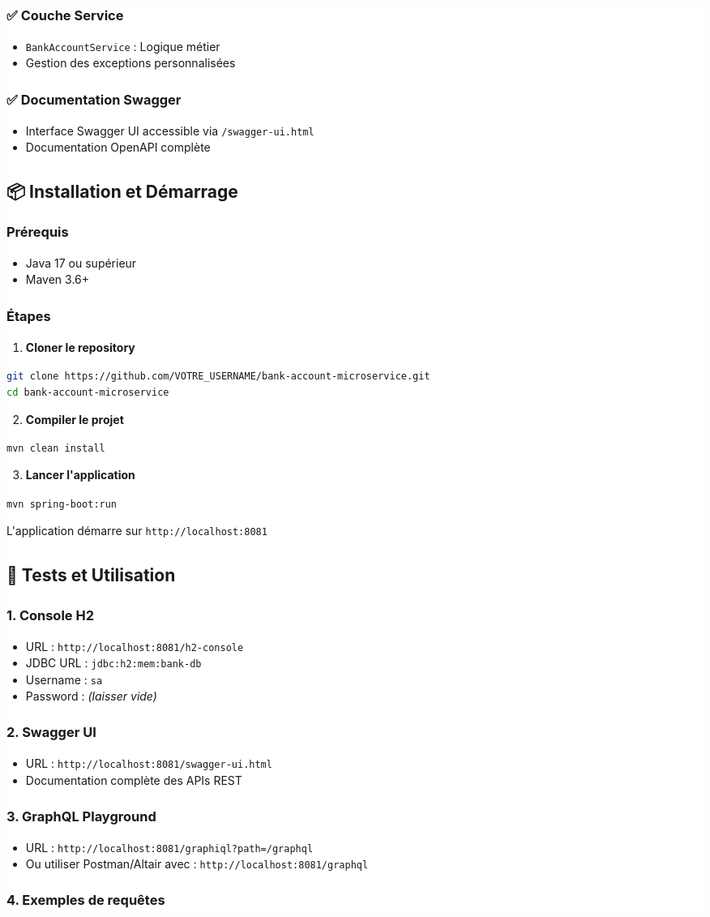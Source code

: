 ### ✅ Couche Service
- `BankAccountService` : Logique métier
- Gestion des exceptions personnalisées

### ✅ Documentation Swagger
- Interface Swagger UI accessible via `/swagger-ui.html`
- Documentation OpenAPI complète

## 📦 Installation et Démarrage

### Prérequis
- Java 17 ou supérieur
- Maven 3.6+

### Étapes

1. **Cloner le repository**
```bash
git clone https://github.com/VOTRE_USERNAME/bank-account-microservice.git
cd bank-account-microservice
```

2. **Compiler le projet**
```bash
mvn clean install
```

3. **Lancer l'application**
```bash
mvn spring-boot:run
```

L'application démarre sur `http://localhost:8081`

## 🧪 Tests et Utilisation

### 1. Console H2
- URL : `http://localhost:8081/h2-console`
- JDBC URL : `jdbc:h2:mem:bank-db`
- Username : `sa`
- Password : *(laisser vide)*

### 2. Swagger UI
- URL : `http://localhost:8081/swagger-ui.html`
- Documentation complète des APIs REST

### 3. GraphQL Playground
- URL : `http://localhost:8081/graphiql?path=/graphql`
- Ou utiliser Postman/Altair avec : `http://localhost:8081/graphql`

### 4. Exemples de requêtes
